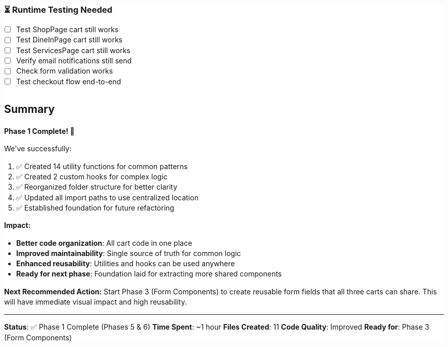 ### ⏳ Runtime Testing Needed

- [ ] Test ShopPage cart still works
- [ ] Test DineInPage cart still works
- [ ] Test ServicesPage cart still works
- [ ] Verify email notifications still send
- [ ] Check form validation works
- [ ] Test checkout flow end-to-end

## Summary

**Phase 1 Complete! 🎉**

We've successfully:

1. ✅ Created 14 utility functions for common patterns
2. ✅ Created 2 custom hooks for complex logic
3. ✅ Reorganized folder structure for better clarity
4. ✅ Updated all import paths to use centralized location
5. ✅ Established foundation for future refactoring

**Impact:**

- **Better code organization**: All cart code in one place
- **Improved maintainability**: Single source of truth for common logic
- **Enhanced reusability**: Utilities and hooks can be used anywhere
- **Ready for next phase**: Foundation laid for extracting more shared components

**Next Recommended Action:**
Start Phase 3 (Form Components) to create reusable form fields that all three carts can share. This will have immediate visual impact and high reusability.

---

**Status**: ✅ Phase 1 Complete (Phases 5 & 6)
**Time Spent**: ~1 hour
**Files Created**: 11
**Code Quality**: Improved
**Ready for**: Phase 3 (Form Components)
